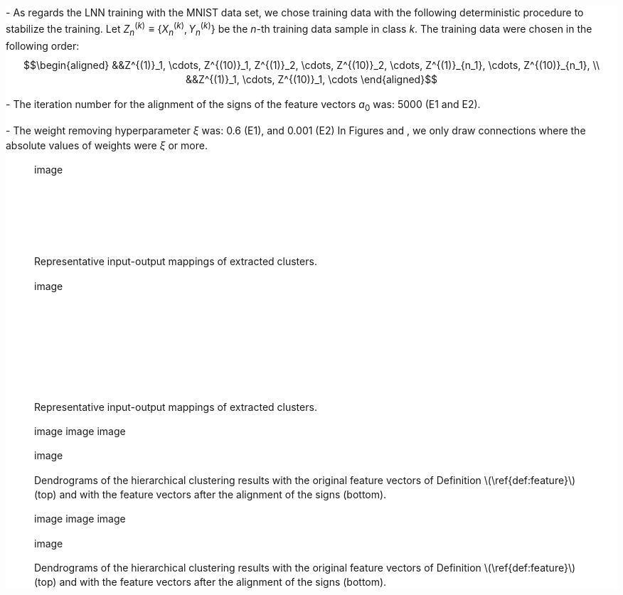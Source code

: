 \- As regards the LNN training with the MNIST data set, we chose training data with the following deterministic procedure to stabilize the training. Let $Z^{(k)}_n\equiv \{X^{(k)}_n, Y^{(k)}_n\}$ be the $n$-th training data sample in class $k$. The training data were chosen in the following order: $$\begin{aligned}
&&Z^{(1)}_1, \cdots, Z^{(10)}_1, Z^{(1)}_2, \cdots, Z^{(10)}_2, \cdots, Z^{(1)}_{n_1}, \cdots, Z^{(10)}_{n_1}, \\ 
&&Z^{(1)}_1, \cdots, Z^{(10)}_1, \cdots
\end{aligned}$$

\- The iteration number for the alignment of the signs of the feature vectors $a_0$ was: $5000$ (E$1$ and E$2$).

\- The weight removing hyperparameter $\xi$ was: $0.6$ (E$1$), and $0.001$ (E$2$) In Figures and , we only draw connections where the absolute values of weights were $\xi$ or more.

<figure id="fig:mnist_nnmf_roles">
<p><span class="image placeholder" data-original-image-src="mnist_lnn.png" data-original-image-title="" width="130mm">image</span></p>
<p><br />
   <br />
   <br />
   <br />
</p>
<figcaption>Representative input-output mappings of extracted clusters. </figcaption>
</figure>

<figure id="fig:food_nnmf_roles">
<p><span class="image placeholder" data-original-image-src="food_lnn.png" data-original-image-title="" width="120mm">image</span></p>
<p><br />
 <br />
 <br />
 <br />
 <br />
 <br />
</p>
<figcaption>Representative input-output mappings of extracted clusters. </figcaption>
</figure>

<figure id="fig:mnist_dendrogram">
<p><span class="image placeholder" data-original-image-src="mnist_v_corr1.png" data-original-image-title="" height="70mm">image</span> <span class="image placeholder" data-original-image-src="mnist_v_corr2.png" data-original-image-title="" height="70mm">image</span> <span class="image placeholder" data-original-image-src="mnist_v_corr3.png" data-original-image-title="" height="70mm">image</span></p>
<p><span class="image placeholder" data-original-image-src="mnist_dendrogram.png" data-original-image-title="" width="160mm">image</span></p>
<figcaption>Dendrograms of the hierarchical clustering results with the original feature vectors of Definition <span class="math inline">\(\ref{def:feature}\)</span> (top) and with the feature vectors after the alignment of the signs (bottom). </figcaption>
</figure>

<figure id="fig:food_dendrogram">
<p><span class="image placeholder" data-original-image-src="food_v_corr1.png" data-original-image-title="" height="70mm">image</span> <span class="image placeholder" data-original-image-src="food_v_corr2.png" data-original-image-title="" height="70mm">image</span> <span class="image placeholder" data-original-image-src="food_v_corr3.png" data-original-image-title="" height="70mm">image</span></p>
<p><span class="image placeholder" data-original-image-src="food_dendrogram.png" data-original-image-title="" width="160mm">image</span></p>
<figcaption>Dendrograms of the hierarchical clustering results with the original feature vectors of Definition <span class="math inline">\(\ref{def:feature}\)</span> (top) and with the feature vectors after the alignment of the signs (bottom). </figcaption>
</figure>
